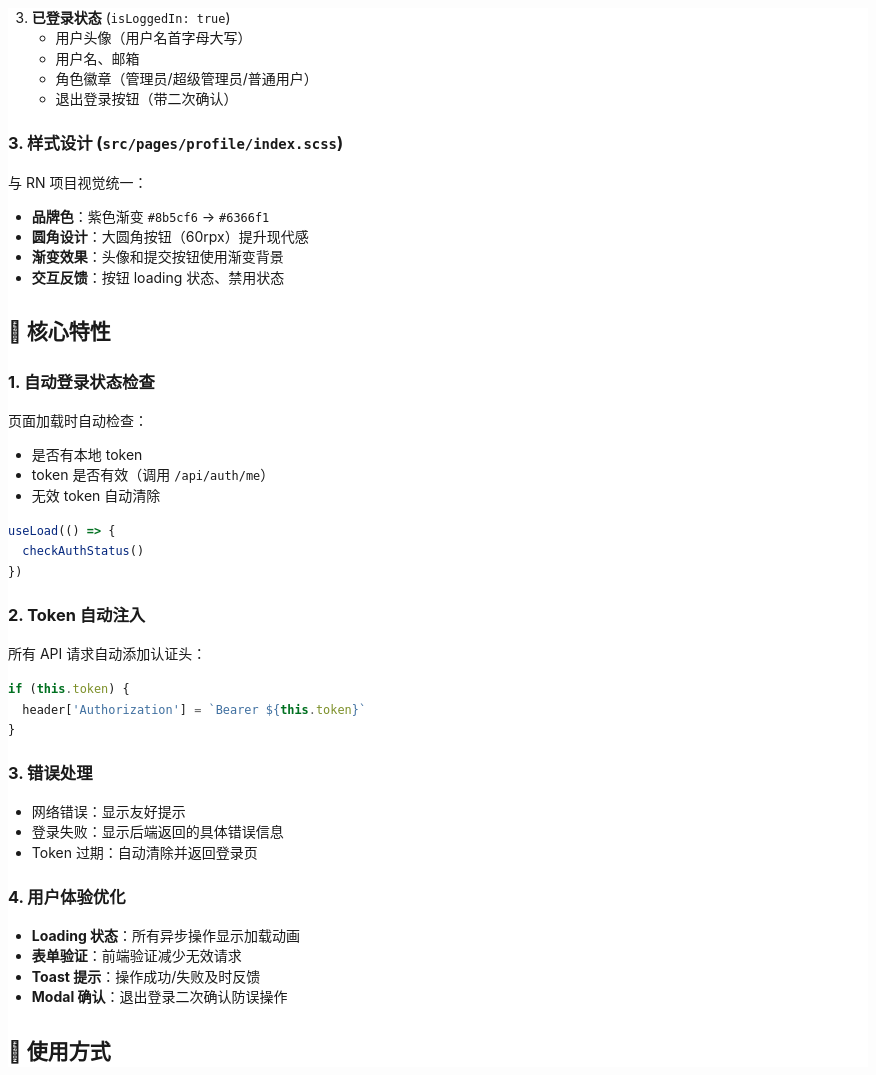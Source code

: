 3. **已登录状态** (`isLoggedIn: true`)
   - 用户头像（用户名首字母大写）
   - 用户名、邮箱
   - 角色徽章（管理员/超级管理员/普通用户）
   - 退出登录按钮（带二次确认）

### 3. 样式设计 (`src/pages/profile/index.scss`)

与 RN 项目视觉统一：

- **品牌色**：紫色渐变 `#8b5cf6` → `#6366f1`
- **圆角设计**：大圆角按钮（60rpx）提升现代感
- **渐变效果**：头像和提交按钮使用渐变背景
- **交互反馈**：按钮 loading 状态、禁用状态

## 🎯 核心特性

### 1. 自动登录状态检查

页面加载时自动检查：
- 是否有本地 token
- token 是否有效（调用 `/api/auth/me`）
- 无效 token 自动清除

```typescript
useLoad(() => {
  checkAuthStatus()
})
```

### 2. Token 自动注入

所有 API 请求自动添加认证头：

```typescript
if (this.token) {
  header['Authorization'] = `Bearer ${this.token}`
}
```

### 3. 错误处理

- 网络错误：显示友好提示
- 登录失败：显示后端返回的具体错误信息
- Token 过期：自动清除并返回登录页

### 4. 用户体验优化

- **Loading 状态**：所有异步操作显示加载动画
- **表单验证**：前端验证减少无效请求
- **Toast 提示**：操作成功/失败及时反馈
- **Modal 确认**：退出登录二次确认防误操作

## 📝 使用方式
